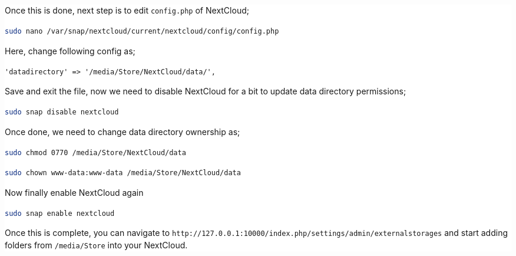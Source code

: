 Once this is done, next step is to edit `config.php` of NextCloud;

```bash
sudo nano /var/snap/nextcloud/current/nextcloud/config/config.php
```

Here, change following config as;

```
'datadirectory' => '/media/Store/NextCloud/data/',
```

Save and exit the file, now we need to disable NextCloud for a bit to update data directory permissions;

```bash
sudo snap disable nextcloud
```

Once done, we need to change data directory ownership as;

```bash
sudo chmod 0770 /media/Store/NextCloud/data
```

```bash
sudo chown www-data:www-data /media/Store/NextCloud/data
```

Now finally enable NextCloud again

```bash
sudo snap enable nextcloud
```

Once this is complete, you can navigate to `http://127.0.0.1:10000/index.php/settings/admin/externalstorages` and start
adding folders from `/media/Store` into your NextCloud.
